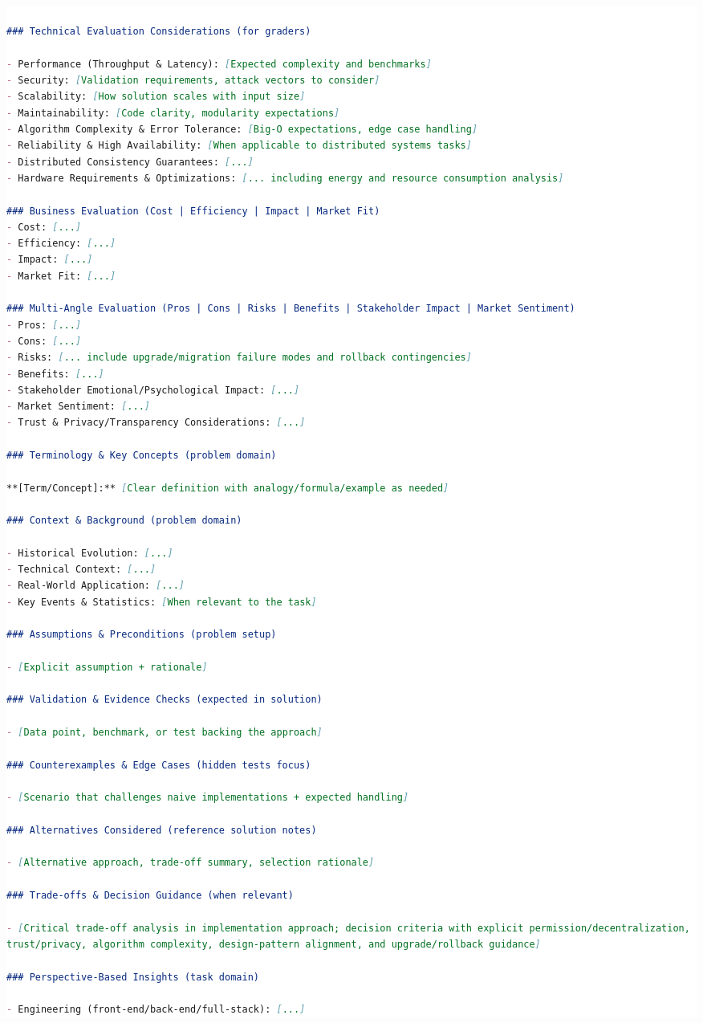 ```markdown

### Technical Evaluation Considerations (for graders)

- Performance (Throughput & Latency): [Expected complexity and benchmarks]
- Security: [Validation requirements, attack vectors to consider]
- Scalability: [How solution scales with input size]
- Maintainability: [Code clarity, modularity expectations]
- Algorithm Complexity & Error Tolerance: [Big-O expectations, edge case handling]
- Reliability & High Availability: [When applicable to distributed systems tasks]
- Distributed Consistency Guarantees: [...]
- Hardware Requirements & Optimizations: [... including energy and resource consumption analysis]

### Business Evaluation (Cost | Efficiency | Impact | Market Fit)
- Cost: [...]
- Efficiency: [...]
- Impact: [...]
- Market Fit: [...]

### Multi-Angle Evaluation (Pros | Cons | Risks | Benefits | Stakeholder Impact | Market Sentiment)
- Pros: [...]
- Cons: [...]
- Risks: [... include upgrade/migration failure modes and rollback contingencies]
- Benefits: [...]
- Stakeholder Emotional/Psychological Impact: [...]
- Market Sentiment: [...]
- Trust & Privacy/Transparency Considerations: [...]

### Terminology & Key Concepts (problem domain)

**[Term/Concept]:** [Clear definition with analogy/formula/example as needed]

### Context & Background (problem domain)

- Historical Evolution: [...]
- Technical Context: [...]
- Real-World Application: [...]
- Key Events & Statistics: [When relevant to the task]

### Assumptions & Preconditions (problem setup)

- [Explicit assumption + rationale]

### Validation & Evidence Checks (expected in solution)

- [Data point, benchmark, or test backing the approach]

### Counterexamples & Edge Cases (hidden tests focus)

- [Scenario that challenges naive implementations + expected handling]

### Alternatives Considered (reference solution notes)

- [Alternative approach, trade-off summary, selection rationale]

### Trade-offs & Decision Guidance (when relevant)

- [Critical trade-off analysis in implementation approach; decision criteria with explicit permission/decentralization, trust/privacy, algorithm complexity, design-pattern alignment, and upgrade/rollback guidance]

### Perspective-Based Insights (task domain)

- Engineering (front-end/back-end/full-stack): [...]
```